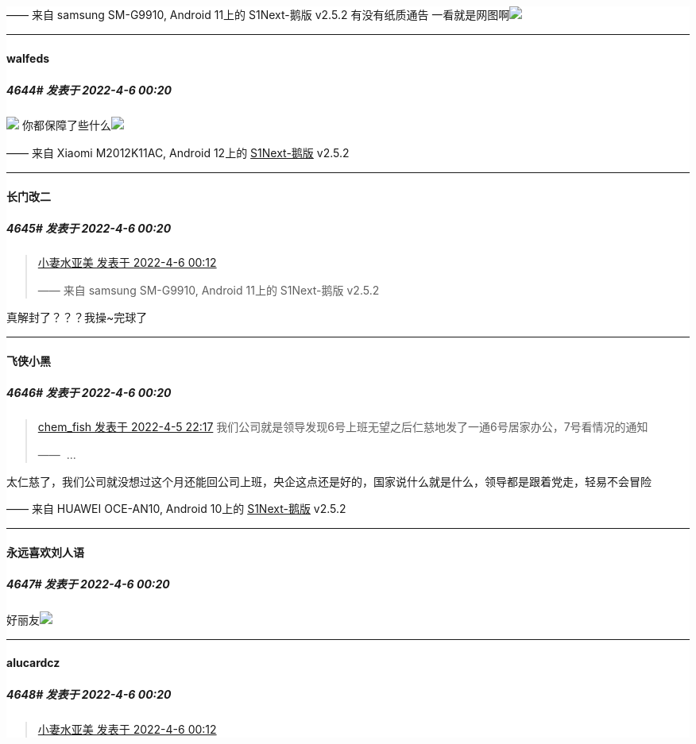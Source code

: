 —— 来自 samsung SM-G9910, Android 11上的 S1Next-鹅版 v2.5.2</blockquote>
有没有纸质通告 一看就是网图啊<img src="https://static.saraba1st.com/image/smiley/face2017/068.png" referrerpolicy="no-referrer">

*****

####  walfeds  
##### 4644#       发表于 2022-4-6 00:20

<img src="https://p.sda1.dev/5/25b43c153a9a1916c003da7dfafea250/IMG_CMP_215813634.jpeg" referrerpolicy="no-referrer">
你都保障了些什么<img src="https://static.saraba1st.com/image/smiley/face2017/015.png" referrerpolicy="no-referrer">

—— 来自 Xiaomi M2012K11AC, Android 12上的 [S1Next-鹅版](https://github.com/ykrank/S1-Next/releases) v2.5.2

*****

####  长门改二  
##### 4645#       发表于 2022-4-6 00:20

<blockquote><a href="httphttps://bbs.saraba1st.com/2b/forum.php?mod=redirect&amp;goto=findpost&amp;pid=55327335&amp;ptid=2062393" target="_blank">小妻水亚美 发表于 2022-4-6 00:12</a>

—— 来自 samsung SM-G9910, Android 11上的 S1Next-鹅版 v2.5.2</blockquote>
真解封了？？？我操~完球了

*****

####  飞侠小黑  
##### 4646#       发表于 2022-4-6 00:20

<blockquote><a href="httphttps://bbs.saraba1st.com/2b/forum.php?mod=redirect&amp;goto=findpost&amp;pid=55325968&amp;ptid=2062393" target="_blank">chem_fish 发表于 2022-4-5 22:17</a>
我们公司就是领导发现6号上班无望之后仁慈地发了一通6号居家办公，7号看情况的通知

——  ...</blockquote>
太仁慈了，我们公司就没想过这个月还能回公司上班，央企这点还是好的，国家说什么就是什么，领导都是跟着党走，轻易不会冒险

—— 来自 HUAWEI OCE-AN10, Android 10上的 [S1Next-鹅版](https://github.com/ykrank/S1-Next/releases) v2.5.2

*****

####  永远喜欢刘人语  
##### 4647#       发表于 2022-4-6 00:20

好丽友<img src="https://static.saraba1st.com/image/smiley/face2017/067.png" referrerpolicy="no-referrer">

*****

####  alucardcz  
##### 4648#       发表于 2022-4-6 00:20

<blockquote><a href="httphttps://bbs.saraba1st.com/2b/forum.php?mod=redirect&amp;goto=findpost&amp;pid=55327335&amp;ptid=2062393" target="_blank">小妻水亚美 发表于 2022-4-6 00:12</a>
